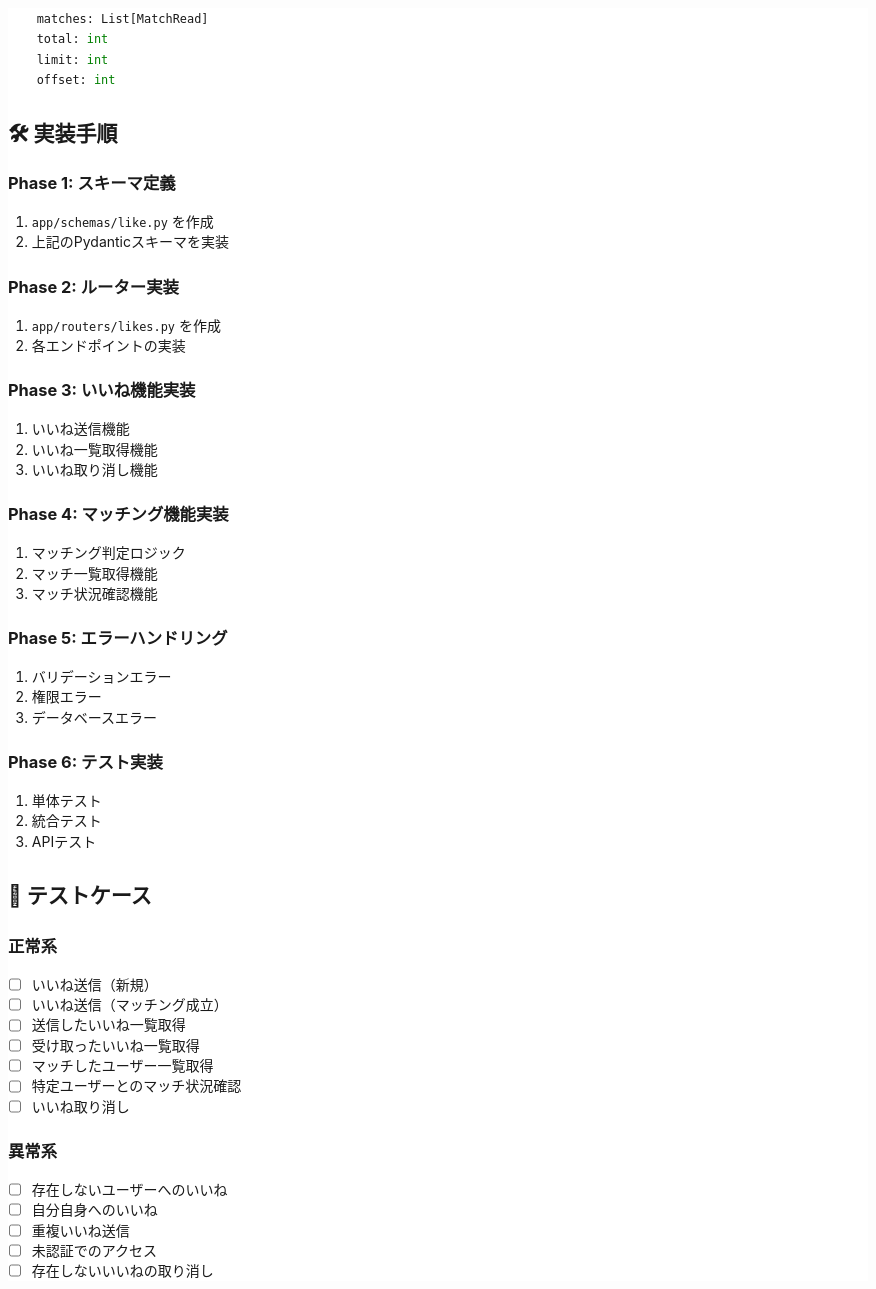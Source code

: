 ```python
    matches: List[MatchRead]
    total: int
    limit: int
    offset: int
```

## 🛠️ 実装手順

### Phase 1: スキーマ定義
1. `app/schemas/like.py` を作成
2. 上記のPydanticスキーマを実装

### Phase 2: ルーター実装
1. `app/routers/likes.py` を作成
2. 各エンドポイントの実装

### Phase 3: いいね機能実装
1. いいね送信機能
2. いいね一覧取得機能
3. いいね取り消し機能

### Phase 4: マッチング機能実装
1. マッチング判定ロジック
2. マッチ一覧取得機能
3. マッチ状況確認機能

### Phase 5: エラーハンドリング
1. バリデーションエラー
2. 権限エラー
3. データベースエラー

### Phase 6: テスト実装
1. 単体テスト
2. 統合テスト
3. APIテスト

## 🧪 テストケース

### 正常系
- [ ] いいね送信（新規）
- [ ] いいね送信（マッチング成立）
- [ ] 送信したいいね一覧取得
- [ ] 受け取ったいいね一覧取得
- [ ] マッチしたユーザー一覧取得
- [ ] 特定ユーザーとのマッチ状況確認
- [ ] いいね取り消し

### 異常系
- [ ] 存在しないユーザーへのいいね
- [ ] 自分自身へのいいね
- [ ] 重複いいね送信
- [ ] 未認証でのアクセス
- [ ] 存在しないいいねの取り消し
